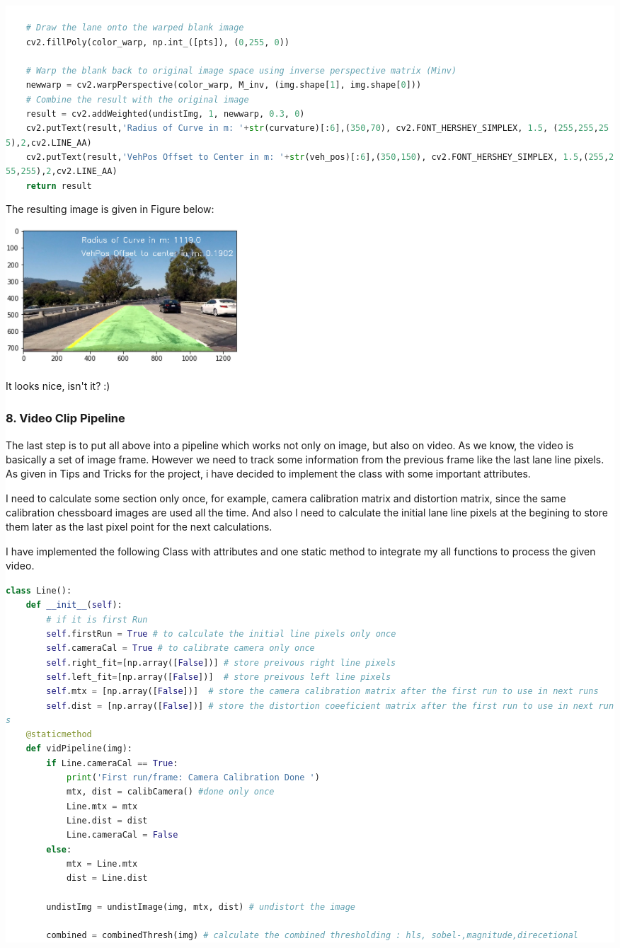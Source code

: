 ```python

    # Draw the lane onto the warped blank image
    cv2.fillPoly(color_warp, np.int_([pts]), (0,255, 0))

    # Warp the blank back to original image space using inverse perspective matrix (Minv)
    newwarp = cv2.warpPerspective(color_warp, M_inv, (img.shape[1], img.shape[0])) 
    # Combine the result with the original image
    result = cv2.addWeighted(undistImg, 1, newwarp, 0.3, 0)
    cv2.putText(result,'Radius of Curve in m: '+str(curvature)[:6],(350,70), cv2.FONT_HERSHEY_SIMPLEX, 1.5, (255,255,255),2,cv2.LINE_AA)
    cv2.putText(result,'VehPos Offset to Center in m: '+str(veh_pos)[:6],(350,150), cv2.FONT_HERSHEY_SIMPLEX, 1.5,(255,255,255),2,cv2.LINE_AA)
    return result
``` 
The resulting image is given in Figure below:

![alt text][image10]

It looks nice, isn't it? :)

### 8. Video Clip Pipeline

The last step is to put all above into a pipeline which works not only on image, but also on video. As we know, the video is basically a set of image frame. However we need to track some information from the previous frame like the last lane line pixels. As given in Tips and Tricks for the project, i have decided to implement the class with some important attributes. 

I need to calculate some section only once, for example, camera calibration matrix and distortion matrix, since the same calibration chessboard images are used all the time. And also I need to calculate the initial lane line pixels at the begining to store them later as the last pixel point for the next calculations. 

I have implemented the following Class with attributes and one static method to integrate my all functions to process the given video.

```python
class Line():
    def __init__(self):
        # if it is first Run
        self.firstRun = True # to calculate the initial line pixels only once   
        self.cameraCal = True # to calibrate camera only once 
        self.right_fit=[np.array([False])] # store preivous right line pixels
        self.left_fit=[np.array([False])]  # store preivous left line pixels
        self.mtx = [np.array([False])]  # store the camera calibration matrix after the first run to use in next runs
        self.dist = [np.array([False])] # store the distortion coeeficient matrix after the first run to use in next runs
    @staticmethod
    def vidPipeline(img):
        if Line.cameraCal == True:
            print('First run/frame: Camera Calibration Done ')
            mtx, dist = calibCamera() #done only once
            Line.mtx = mtx 
            Line.dist = dist
            Line.cameraCal = False 
        else:
            mtx = Line.mtx
            dist = Line.dist
    
        undistImg = undistImage(img, mtx, dist) # undistort the image

        combined = combinedThresh(img) # calculate the combined thresholding : hls, sobel-,magnitude,direcetional

```

[//]: # (Image References)
[image1]: ./WriteUp/undistort_cameracalibration_WriteUp.PNG "Undistorted"
[image2]: ./WriteUp/undist_testRoad_WU.PNG  "Road Undistorted"
[image3]: ./WriteUp/thresholding_WU.PNG  "Thresholding"
[image4]: ./WriteUp/combinedThresholding_WU.PNG  "Combined Thresholding"
[image5]: ./WriteUp/perspectiveTransform_WU.PNG  " Perspective Transform"
[image6]: ./WriteUp/histogram_WU.PNG  " histogram "
[image7]: ./WriteUp/slidingwindow_WU.PNG  " Perspective Transform"
[image8]: ./WriteUp/form2.PNG 
[image9]: ./WriteUp/curvatureVehPos_WU.PNG 
[image10]: ./WriteUp/result_WU.PNG 